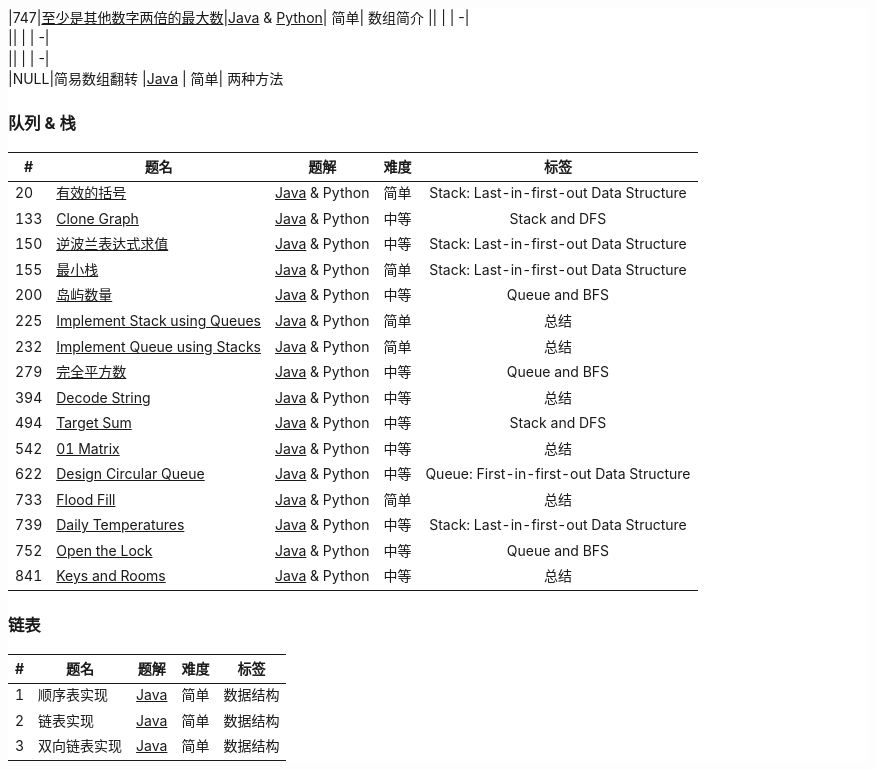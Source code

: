 |747|[至少是其他数字两倍的最大数](https://leetcode-cn.com/problems/largest-number-at-least-twice-of-others/description/)|[Java](https://gitee.com/guobinhit/myleetcode/blob/master/codes/java/leetcodes/src/main/java/com/hit/basmath/learn/array_and_string/_747.java)  & [Python](https://gitee.com/guobinhit/myleetcode/blob/master/codes/python/leetcodes/src/main/python/com/hit/basmath/learn/array_and_string/_747.py)| 简单| 数组简介
||   |     | -|  
||   |     | -|  
||   |     | -|  
|NULL|简易数组翻转 |[Java](https://gitee.com/guobinhit/myleetcode/blob/master/codes/java/leetcodes/src/main/java/com/hit/basmath/learn/array_and_string/_747.java)  | 简单| 两种方法

### 队列 & 栈

|  #  |      题名     |   题解   |   难度  | 标签                   
|-----|----------------|:---------------:|:--------:|:-------------:
|20|[有效的括号](https://leetcode-cn.com/problems/valid-parentheses/description/)|[Java](https://gitee.com/guobinhit/myleetcode/blob/master/codes/java/leetcodes/src/main/java/com/hit/basmath/learn/queue_stack/_20.java) & Python|简单| Stack: Last-in-first-out Data Structure
|133|[Clone Graph](https://leetcode-cn.com/problems/clone-graph/description/)|[Java](https://gitee.com/guobinhit/myleetcode/blob/master/codes/java/leetcodes/src/main/java/com/hit/basmath/learn/queue_stack/_133.java) & Python|中等| Stack and DFS
|150|[逆波兰表达式求值](https://leetcode-cn.com/problems/evaluate-reverse-polish-notation/description/)|[Java](https://gitee.com/guobinhit/myleetcode/blob/master/codes/java/leetcodes/src/main/java/com/hit/basmath/learn/queue_stack/_150.java) & Python|中等| Stack: Last-in-first-out Data Structure
|155|[最小栈](https://leetcode-cn.com/problems/min-stack/description/)|[Java](https://gitee.com/guobinhit/myleetcode/blob/master/codes/java/leetcodes/src/main/java/com/hit/basmath/learn/queue_stack/_155.java) & Python|简单| Stack: Last-in-first-out Data Structure
|200|[岛屿数量](https://leetcode-cn.com/problems/number-of-islands/description/)|[Java](https://gitee.com/guobinhit/myleetcode/blob/master/codes/java/leetcodes/src/main/java/com/hit/basmath/learn/queue_stack/_200.java) & Python|中等| Queue and BFS
|225|[Implement Stack using Queues](https://leetcode-cn.com/problems/implement-stack-using-queues/description/)|[Java](https://gitee.com/guobinhit/myleetcode/blob/master/codes/java/leetcodes/src/main/java/com/hit/basmath/learn/queue_stack/_225.java) & Python|简单| 总结
|232|[Implement Queue using Stacks](https://leetcode-cn.com/problems/implement-queue-using-stacks/description/)|[Java](https://gitee.com/guobinhit/myleetcode/blob/master/codes/java/leetcodes/src/main/java/com/hit/basmath/learn/queue_stack/_232.java) & Python|简单| 总结
|279|[完全平方数](https://leetcode-cn.com/problems/perfect-squares/description/)|[Java](https://gitee.com/guobinhit/myleetcode/blob/master/codes/java/leetcodes/src/main/java/com/hit/basmath/learn/queue_stack/_279.java) & Python|中等| Queue and BFS
|394|[Decode String](https://leetcode-cn.com/problems/decode-string/description/)|[Java](https://gitee.com/guobinhit/myleetcode/blob/master/codes/java/leetcodes/src/main/java/com/hit/basmath/learn/queue_stack/_394.java) & Python|中等| 总结
|494|[Target Sum](https://leetcode-cn.com/problems/target-sum/description/)|[Java](https://gitee.com/guobinhit/myleetcode/blob/master/codes/java/leetcodes/src/main/java/com/hit/basmath/learn/queue_stack/_494.java) & Python|中等| Stack and DFS
|542|[01 Matrix](https://leetcode-cn.com/problems/01-matrix/description/)|[Java](https://gitee.com/guobinhit/myleetcode/blob/master/codes/java/leetcodes/src/main/java/com/hit/basmath/learn/queue_stack/_542.java) & Python|中等| 总结
|622|[Design Circular Queue](https://leetcode-cn.com/problems/longest-common-prefix/description/)|[Java](https://gitee.com/guobinhit/myleetcode/blob/master/codes/java/leetcodes/src/main/java/com/hit/basmath/learn/queue_stack/_622.java) & Python|中等| Queue: First-in-first-out Data Structure
|733|[Flood Fill](https://leetcode-cn.com/problems/flood-fill/description/)|[Java](https://gitee.com/guobinhit/myleetcode/blob/master/codes/java/leetcodes/src/main/java/com/hit/basmath/learn/queue_stack/_733.java) & Python|简单| 总结
|739|[Daily Temperatures](https://leetcode-cn.com/problems/daily-temperatures/description/)|[Java](https://gitee.com/guobinhit/myleetcode/blob/master/codes/java/leetcodes/src/main/java/com/hit/basmath/learn/queue_stack/_739.java) & Python|中等| Stack: Last-in-first-out Data Structure
|752|[Open the Lock](https://leetcode-cn.com/problems/open-the-lock/description/)|[Java](https://gitee.com/guobinhit/myleetcode/blob/master/codes/java/leetcodes/src/main/java/com/hit/basmath/learn/queue_stack/_752.java) & Python|中等| Queue and BFS
|841|[Keys and Rooms](https://leetcode-cn.com/problems/keys-and-rooms/description/)|[Java](https://gitee.com/guobinhit/myleetcode/blob/master/codes/java/leetcodes/src/main/java/com/hit/basmath/learn/queue_stack/_841.java) & Python|中等| 总结



### 链表


|  #  |      题名     |   题解  |   难度  | 标签                   
|-----|----------------|:---------------:|:--------:|:-------------:
|1| 顺序表实现 |[Java]() |简单| 数据结构
|2| 链表实现 |[Java]() |简单| 数据结构
|3| 双向链表实现 |[Java]() |简单| 数据结构
